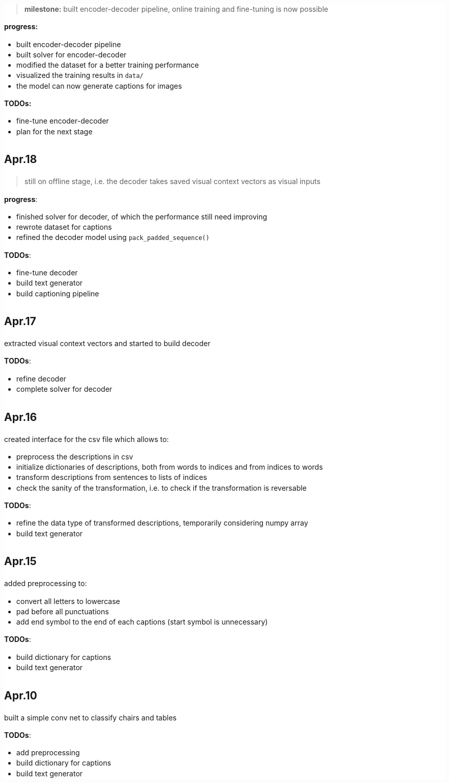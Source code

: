 > __milestone:__ built encoder-decoder pipeline, online training and fine-tuning is now possible

__progress:__
- built encoder-decoder pipeline
- built solver for encoder-decoder
- modified the dataset for a better training performance
- visualized the training results in `data/`
- the model can now generate captions for images

__TODOs:__
- fine-tune encoder-decoder
- plan for the next stage

## Apr.18

> still on offline stage, i.e. the decoder takes saved visual context vectors as visual inputs

__progress__:
- finished solver for decoder, of which the performance still need improving
- rewrote dataset for captions
- refined the decoder model using `pack_padded_sequence()`

__TODOs__:
- fine-tune decoder
- build text generator
- build captioning pipeline


## Apr.17
extracted visual context vectors and started to build decoder

__TODOs__:
- refine decoder
- complete solver for decoder

## Apr.16
created interface for the csv file which allows to:
- preprocess the descriptions in csv
- initialize dictionaries of descriptions, both from words to indices and from indices to words
- transform descriptions from sentences to lists of indices
- check the sanity of the transformation, i.e. to check if the transformation is reversable

__TODOs__: 
- refine the data type of transformed descriptions, temporarily considering numpy array
- build text generator

## Apr.15
added preprocessing to:
- convert all letters to lowercase
- pad before all punctuations
- add end symbol __<END>__ to the end of each captions (start symbol is unnecessary)

__TODOs__: 
- build dictionary for captions
- build text generator

## Apr.10
built a simple conv net to classify chairs and tables

__TODOs__: 
- add preprocessing
- build dictionary for captions
- build text generator

